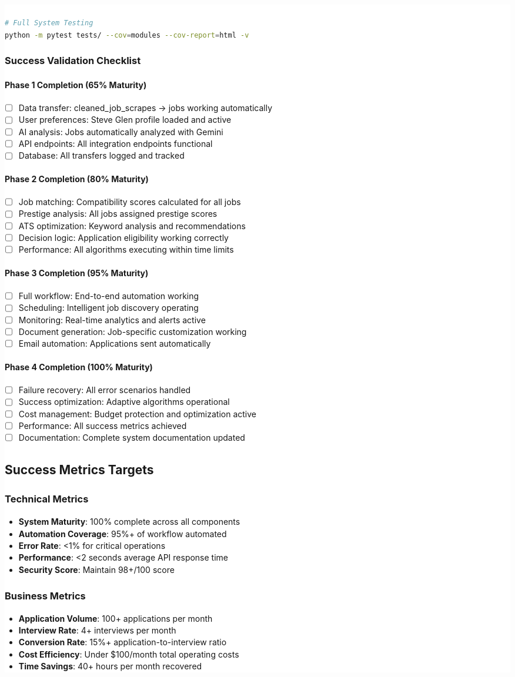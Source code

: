 ```bash

# Full System Testing
python -m pytest tests/ --cov=modules --cov-report=html -v
```

### Success Validation Checklist

#### Phase 1 Completion (65% Maturity)
- [ ] Data transfer: cleaned_job_scrapes → jobs working automatically
- [ ] User preferences: Steve Glen profile loaded and active
- [ ] AI analysis: Jobs automatically analyzed with Gemini
- [ ] API endpoints: All integration endpoints functional
- [ ] Database: All transfers logged and tracked

#### Phase 2 Completion (80% Maturity)
- [ ] Job matching: Compatibility scores calculated for all jobs
- [ ] Prestige analysis: All jobs assigned prestige scores
- [ ] ATS optimization: Keyword analysis and recommendations
- [ ] Decision logic: Application eligibility working correctly
- [ ] Performance: All algorithms executing within time limits

#### Phase 3 Completion (95% Maturity)
- [ ] Full workflow: End-to-end automation working
- [ ] Scheduling: Intelligent job discovery operating
- [ ] Monitoring: Real-time analytics and alerts active
- [ ] Document generation: Job-specific customization working
- [ ] Email automation: Applications sent automatically

#### Phase 4 Completion (100% Maturity)
- [ ] Failure recovery: All error scenarios handled
- [ ] Success optimization: Adaptive algorithms operational
- [ ] Cost management: Budget protection and optimization active
- [ ] Performance: All success metrics achieved
- [ ] Documentation: Complete system documentation updated

## Success Metrics Targets

### Technical Metrics
- **System Maturity**: 100% complete across all components
- **Automation Coverage**: 95%+ of workflow automated  
- **Error Rate**: <1% for critical operations
- **Performance**: <2 seconds average API response time
- **Security Score**: Maintain 98+/100 score

### Business Metrics
- **Application Volume**: 100+ applications per month
- **Interview Rate**: 4+ interviews per month
- **Conversion Rate**: 15%+ application-to-interview ratio
- **Cost Efficiency**: Under $100/month total operating costs
- **Time Savings**: 40+ hours per month recovered
